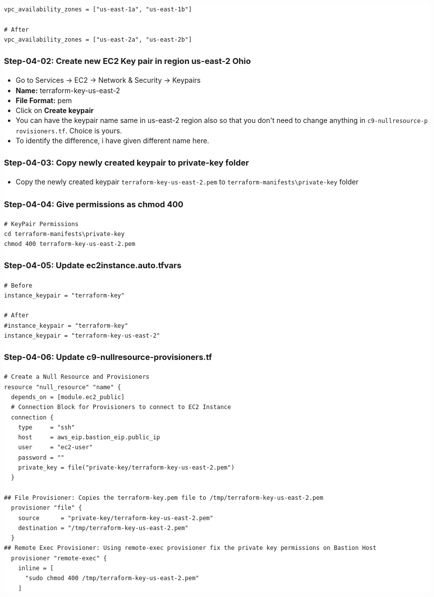 ```t
vpc_availability_zones = ["us-east-1a", "us-east-1b"]

# After
vpc_availability_zones = ["us-east-2a", "us-east-2b"]
```
### Step-04-02: Create new EC2 Key pair in region us-east-2 Ohio
- Go to Services -> EC2 -> Network & Security -> Keypairs
- **Name:** terraform-key-us-east-2	
- **File Format:** pem
- Click on **Create keypair**
- You can have the keypair name same in us-east-2 region also so that you don't need to change anything in `c9-nullresource-provisioners.tf`. Choice is yours.
- To identify the difference, i have given different name here.

### Step-04-03: Copy newly created keypair to private-key folder
- Copy the newly created keypair `terraform-key-us-east-2.pem` to `terraform-manifests\private-key` folder

### Step-04-04: Give permissions as chmod 400
```
# KeyPair Permissions
cd terraform-manifests\private-key
chmod 400 terraform-key-us-east-2.pem
```

### Step-04-05: Update ec2instance.auto.tfvars
```t
# Before
instance_keypair = "terraform-key"

# After
#instance_keypair = "terraform-key"
instance_keypair = "terraform-key-us-east-2"
```

### Step-04-06: Update c9-nullresource-provisioners.tf
```t
# Create a Null Resource and Provisioners
resource "null_resource" "name" {
  depends_on = [module.ec2_public]
  # Connection Block for Provisioners to connect to EC2 Instance
  connection {
    type     = "ssh"
    host     = aws_eip.bastion_eip.public_ip    
    user     = "ec2-user"
    password = ""
    private_key = file("private-key/terraform-key-us-east-2.pem")
  }  

## File Provisioner: Copies the terraform-key.pem file to /tmp/terraform-key-us-east-2.pem
  provisioner "file" {
    source      = "private-key/terraform-key-us-east-2.pem"
    destination = "/tmp/terraform-key-us-east-2.pem"
  }
## Remote Exec Provisioner: Using remote-exec provisioner fix the private key permissions on Bastion Host
  provisioner "remote-exec" {
    inline = [
      "sudo chmod 400 /tmp/terraform-key-us-east-2.pem"
    ]
```
